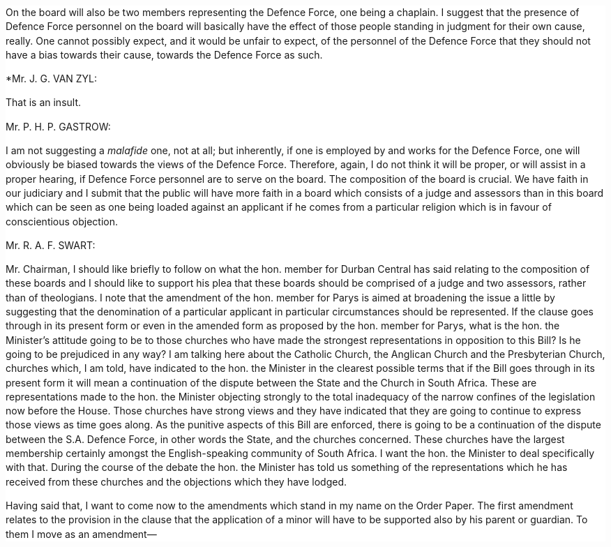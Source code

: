<p>On the board will also be two members representing the Defence Force, one being a chaplain. I suggest that the presence of Defence Force personnel on the board will basically have the effect of those people standing in judgment for their own cause, really. One cannot possibly expect, and it would be unfair to expect, of the personnel of the Defence Force that they should not have a bias towards their cause, towards the Defence Force as such.</p>

</speech>

<speech by="#van_zyl">

<from>*Mr. <person refersTo="hansard_za">J. G. VAN ZYL</person>:</from>

<p>That is an insult.</p>

</speech>

<speech by="#gastrow">

<from>Mr. <person refersTo="hansard_za">P. H. P. GASTROW</person>:</from>

<p>I am not suggesting a <i>malafide</i> one, not at all; but inherently, if one is employed by and works for the Defence Force, one will obviously be biased towards the views of the Defence Force. Therefore, again, I do not think it will be proper, or will assist in a proper hearing, if Defence Force personnel are to serve on the board. The composition of the board is crucial. We have faith in our judiciary and I submit that the public will have more faith in a board which consists of a judge and assessors than in this board which can be seen as one being loaded against an applicant if he comes from a particular religion which is in favour of conscientious objection.</p>

</speech>

<speech by="#swart">

<from>Mr. <person refersTo="hansard_za">R. A. F. SWART</person>:</from>

<p>Mr. Chairman, I should like briefly to follow on what the hon. member for Durban Central has said relating to the composition of these boards and I should like to support his plea that these boards should be comprised of a judge and two assessors, rather than of theologians. I note that the amendment of the hon. member for Parys is aimed at broadening the issue a little by suggesting that the denomination of a particular applicant in particular circumstances should be represented. If the clause goes through in its present form or even in the amended form as proposed by the hon. member for Parys, what is the hon. the Minister&#x2019;s attitude going to be to those churches who have made the strongest representations in opposition to this Bill? Is he going to be prejudiced in any way? I am talking here about the Catholic Church, the Anglican Church and the Presbyterian Church, churches which, I am told, have indicated to the hon. the Minister in the clearest possible terms that if the Bill goes through in its present form it will mean a continuation of the dispute between the State and the Church in South Africa. These are representations made to the hon. the Minister objecting strongly to the total inadequacy of the narrow confines of the legislation now before the House. Those churches have strong views and they have indicated that they are going to continue to express those views as time goes along. As the punitive aspects of this Bill are enforced, there is going to be a continuation of the dispute between the S.A. Defence Force, in other words the State, and the churches concerned. These churches have the largest membership certainly amongst the English-speaking community of South Africa. I want <span class="col_3923-3924" refersTo="page_0246"/>the hon. the Minister to deal specifically with that. During the course of the debate the hon. the Minister has told us something of the representations which he has received from these churches and the objections which they have lodged.</p>

<p>Having said that, I want to come now to the amendments which stand in my name on the Order Paper. The first amendment relates to the provision in the clause that the application of a minor will have to be supported also by his parent or guardian. To them I move as an amendment&#x2014;</p>
